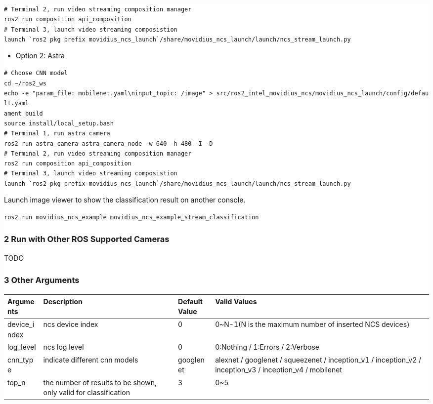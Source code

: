 ```Shell
# Terminal 2, run video streaming composition manager
ros2 run composition api_composition
# Terminal 3, launch video streaming composistion
launch `ros2 pkg prefix movidius_ncs_launch`/share/movidius_ncs_launch/launch/ncs_stream_launch.py
```
- Option 2: Astra
```Shell
# Choose CNN model
cd ~/ros2_ws
echo -e "param_file: mobilenet.yaml\ninput_topic: /image" > src/ros2_intel_movidius_ncs/movidius_ncs_launch/config/default.yaml
ament build
source install/local_setup.bash
# Terminal 1, run astra camera
ros2 run astra_camera astra_camera_node -w 640 -h 480 -I -D
# Terminal 2, run video streaming composition manager
ros2 run composition api_composition
# Terminal 3, launch video streaming composistion
launch `ros2 pkg prefix movidius_ncs_launch`/share/movidius_ncs_launch/launch/ncs_stream_launch.py
```
Launch image viewer to show the classification result on another console.
```Shell
ros2 run movidius_ncs_example movidius_ncs_example_stream_classification
```
### 2 Run with Other ROS Supported Cameras
TODO

### 3 Other Arguments
|Arguments|Description|Default Value|Valid Values|
|:-|:-|:-|:-|
|device_index|ncs device index|0|0~N-1(N is the maximum number of inserted NCS devices)|
|log_level|ncs log level|0|0:Nothing / 1:Errors / 2:Verbose|
|cnn_type|indicate different cnn models|googlenet|alexnet / googlenet / squeezenet / inception_v1 / inception_v2 / inception_v3 / inception_v4 / mobilenet|
|top_n|the number of results to be shown, only valid for classification|3|0~5|
